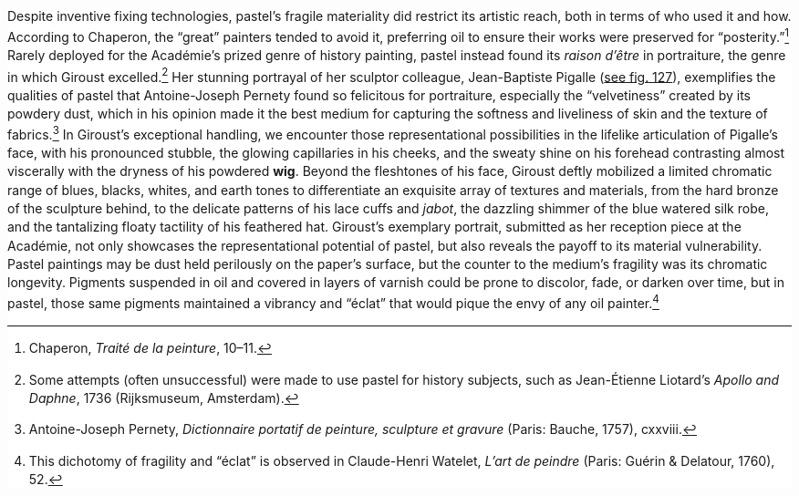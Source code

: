 Despite inventive fixing technologies, pastel’s fragile materiality did restrict its artistic reach, both in terms of who used it and how. According to Chaperon, the “great” painters tended to avoid it, preferring oil to ensure their works were preserved for “posterity.”[^19] Rarely deployed for the Académie’s prized genre of history painting, pastel instead found its *raison d’être* in portraiture, the genre in which Giroust excelled.[^20] Her stunning portrayal of her sculptor colleague, Jean-Baptiste Pigalle ([see fig. 127](#fig.-127)), exemplifies the qualities of pastel that Antoine-Joseph Pernety found so felicitous for portraiture, especially the “velvetiness” created by its powdery dust, which in his opinion made it the best medium for capturing the softness and liveliness of skin and the texture of fabrics.[^21] In Giroust’s exceptional handling, we encounter those representational possibilities in the lifelike articulation of Pigalle’s face, with his pronounced stubble, the glowing capillaries in his cheeks, and the sweaty shine on his forehead contrasting almost viscerally with the dryness of his powdered **wig**. Beyond the fleshtones of his face, Giroust deftly mobilized a limited chromatic range of blues, blacks, whites, and earth tones to differentiate an exquisite array of textures and materials, from the hard bronze of the sculpture behind, to the delicate patterns of his lace cuffs and *jabot*, the dazzling shimmer of the blue watered silk robe, and the tantalizing floaty tactility of his feathered hat. Giroust’s exemplary portrait, submitted as her reception piece at the Académie, not only showcases the representational potential of pastel, but also reveals the payoff to its material vulnerability. Pastel paintings may be dust held perilously on the paper’s surface, but the counter to the medium’s fragility was its chromatic longevity. Pigments suspended in oil and covered in layers of varnish could be prone to discolor, fade, or darken over time, but in pastel, those same pigments maintained a vibrancy and “éclat” that would pique the envy of any oil painter.[^22]

[^1]: On the sitters see Magnus Olausson, “Roslin’s Self-Portrait with His Wife Marie Suzanne Giroust Painting a Portrait of Henrik Wilhem Peill,” *Art Bulletin of Nationalmuseum Stockholm* 20 (2013): 17–18. An in-depth study of Giroust is being undertaken by Melissa Hyde and is forthcoming under the title Painted by Herself: Marie-Suzanne Giroust, the Forgotten Académicienne.

[^2]: Roslin did practice in pastel but was better known for his oils. For both artists’ work in pastel see Neil Jeffares, *Dictionary of Pastellists before 1800*, <http://www.pastellists.com/Articles/RoslinMS.pdf> and <http://www.pastellists.com/Articles/RoslinA.pdf>.

[^3]: Along with pastel, he included oil, fresco, distemper, miniature, enamel, and mosaic. Roger de Piles, *Cours de peinture par principes* (Paris: Jacques Estienne, 1708), 313–14.

[^4]: On pastel supports see Majorie Shelley, “Pastelists at Work: Two Portraits at the Metropolitan Museum by Maurice-Quentin de La Tour and Jean-Baptiste Perronneau,” *Metropolitan Museum Journal* 40 (2005): 105.

[^5]: Joyce H. Townsend, “Analysis of Pastel and Chalk Materials,” *The Paper Conservator* 22, no. 1 (1998): 21; and Marjorie Shelley, “Joseph Wright’s Pastel *Portrait of a Woman*: Part III: Technique and Aesthetics,” *Metropolitan Museum Journal* 44 (2009): 113.

[^6]: Robert Dossie, *The Handmaid to the Arts* (London: J. Nourse, 1758), 181–82.

[^7]: On common pigments in pastel making, see Paul-Romain Chaperon, *Traité de la peinture au pastel* (Paris: Defer de Maisonneuve, 1788), 28–29.

[^8]: Dossie, *The Handmaid to the Arts*, 183–84.

[^9]: By contrast, in the 1710s and 1720s, Rosalba Carriera did both. Her correspondence indicates efforts to procure commercial pastels as well as approaches to making her own, including using tailor’s chalk and ground **shell**. See the entry on Rosalba in Jeffares, *Dictionary*, <http://www.pastellists.com/Articles/Carriera.pdf>.

[^10]: Majorie Shelley, “Painting in the Dry Manner: The Flourishing of Pastel in 18th-Century Europe,” *The Metropolitan Museum of Art Bulletin* 68, no. 4 (Spring 2011): 5–8.

[^11]: Françoise-Marguerite Desbois (wife of Jean-Nicolas Vernezobre), “Inventaire après décès,” 11 March 1760, {{AN}}, {{MC}}/ET/CXXII/711.

[^12]: On storing pastels, see Chaperon, *Traité*, 26.

[^13]: Another instance of a pastellist using a “tray-palette” can be found in Georg-Anton Urlaub’s *Self-Portrait* (1735, Würzburg, Lower Franconian Museum).

[^14]: Chaperon, *Traité de la peinture*, 10.

[^15]: On fixing methods and substances, see Chaperon, *Traité*, 307–29.

[^16]: Entry for 6 October 1753, {{*PV*}}, 6:367.

[^17]: Charles-Nicolas Cochin, “Arts utiles et agréables,” *Journal encyclopédique* 6, no. 2 (September 1772): 476.

[^18]: Jean-Jacques Bachelier was the other tester: 6 June 1772, {{*PV*}}, 8:101. Giroust would die prematurely of breast cancer only a few months later on 31 August 1772.

[^19]: Chaperon, *Traité de la peinture*, 10–11.

[^20]: Some attempts (often unsuccessful) were made to use pastel for history subjects, such as Jean-Étienne Liotard’s *Apollo and Daphne*, 1736 (Rijksmuseum, Amsterdam).

[^21]: Antoine-Joseph Pernety, *Dictionnaire portatif de peinture, sculpture et gravure* (Paris: Bauche, 1757), cxxviii.

[^22]: This dichotomy of fragility and “éclat” is observed in Claude-Henri Watelet, *L’art de peindre* (Paris: Guérin & Delatour, 1760), 52.
